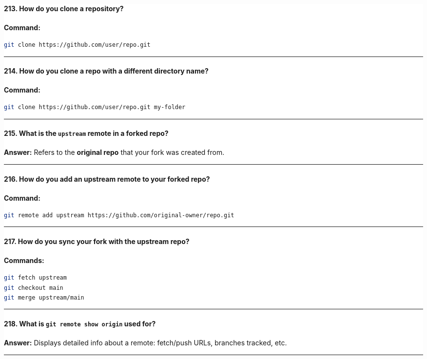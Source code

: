 
#### **213. How do you clone a repository?**

**Command:**

```bash
git clone https://github.com/user/repo.git
```

---

#### **214. How do you clone a repo with a different directory name?**

**Command:**

```bash
git clone https://github.com/user/repo.git my-folder
```

---

#### **215. What is the `upstream` remote in a forked repo?**

**Answer:**
Refers to the **original repo** that your fork was created from.

---

#### **216. How do you add an upstream remote to your forked repo?**

**Command:**

```bash
git remote add upstream https://github.com/original-owner/repo.git
```

---

#### **217. How do you sync your fork with the upstream repo?**

**Commands:**

```bash
git fetch upstream
git checkout main
git merge upstream/main
```

---

#### **218. What is `git remote show origin` used for?**

**Answer:**
Displays detailed info about a remote: fetch/push URLs, branches tracked, etc.

---